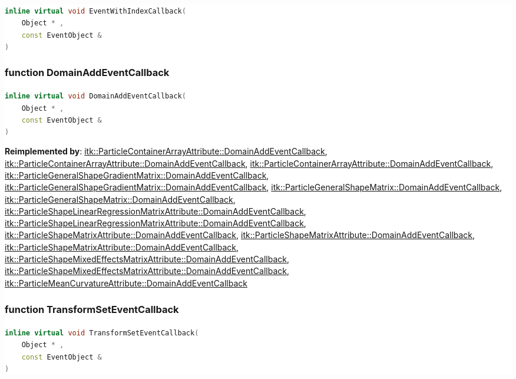 ```cpp
inline virtual void EventWithIndexCallback(
    Object * ,
    const EventObject & 
)
```


### function DomainAddEventCallback

```cpp
inline virtual void DomainAddEventCallback(
    Object * ,
    const EventObject & 
)
```


**Reimplemented by**: [itk::ParticleContainerArrayAttribute::DomainAddEventCallback](../Classes/classitk_1_1ParticleContainerArrayAttribute.md#function-domainaddeventcallback), [itk::ParticleContainerArrayAttribute::DomainAddEventCallback](../Classes/classitk_1_1ParticleContainerArrayAttribute.md#function-domainaddeventcallback), [itk::ParticleContainerArrayAttribute::DomainAddEventCallback](../Classes/classitk_1_1ParticleContainerArrayAttribute.md#function-domainaddeventcallback), [itk::ParticleGeneralShapeGradientMatrix::DomainAddEventCallback](../Classes/classitk_1_1ParticleGeneralShapeGradientMatrix.md#function-domainaddeventcallback), [itk::ParticleGeneralShapeGradientMatrix::DomainAddEventCallback](../Classes/classitk_1_1ParticleGeneralShapeGradientMatrix.md#function-domainaddeventcallback), [itk::ParticleGeneralShapeMatrix::DomainAddEventCallback](../Classes/classitk_1_1ParticleGeneralShapeMatrix.md#function-domainaddeventcallback), [itk::ParticleGeneralShapeMatrix::DomainAddEventCallback](../Classes/classitk_1_1ParticleGeneralShapeMatrix.md#function-domainaddeventcallback), [itk::ParticleShapeLinearRegressionMatrixAttribute::DomainAddEventCallback](../Classes/classitk_1_1ParticleShapeLinearRegressionMatrixAttribute.md#function-domainaddeventcallback), [itk::ParticleShapeLinearRegressionMatrixAttribute::DomainAddEventCallback](../Classes/classitk_1_1ParticleShapeLinearRegressionMatrixAttribute.md#function-domainaddeventcallback), [itk::ParticleShapeMatrixAttribute::DomainAddEventCallback](../Classes/classitk_1_1ParticleShapeMatrixAttribute.md#function-domainaddeventcallback), [itk::ParticleShapeMatrixAttribute::DomainAddEventCallback](../Classes/classitk_1_1ParticleShapeMatrixAttribute.md#function-domainaddeventcallback), [itk::ParticleShapeMatrixAttribute::DomainAddEventCallback](../Classes/classitk_1_1ParticleShapeMatrixAttribute.md#function-domainaddeventcallback), [itk::ParticleShapeMixedEffectsMatrixAttribute::DomainAddEventCallback](../Classes/classitk_1_1ParticleShapeMixedEffectsMatrixAttribute.md#function-domainaddeventcallback), [itk::ParticleShapeMixedEffectsMatrixAttribute::DomainAddEventCallback](../Classes/classitk_1_1ParticleShapeMixedEffectsMatrixAttribute.md#function-domainaddeventcallback), [itk::ParticleMeanCurvatureAttribute::DomainAddEventCallback](../Classes/classitk_1_1ParticleMeanCurvatureAttribute.md#function-domainaddeventcallback)


### function TransformSetEventCallback

```cpp
inline virtual void TransformSetEventCallback(
    Object * ,
    const EventObject & 
)
```

